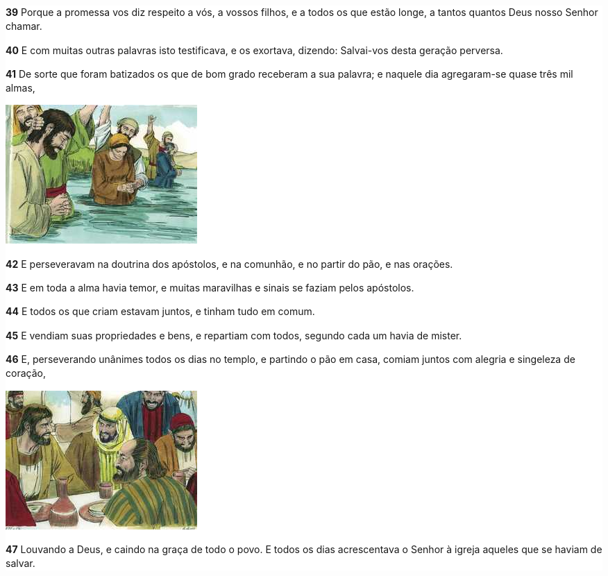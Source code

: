 **39** 	Porque a promessa vos diz respeito a vós, a vossos filhos, e a todos os que estão longe, a tantos quantos Deus nosso Senhor chamar.

**40** 	E com muitas outras palavras isto testificava, e os exortava, dizendo: Salvai-vos desta geração perversa.

**41** 	De sorte que foram batizados os que de bom grado receberam a sua palavra; e naquele dia agregaram-se quase três mil almas,

![](../Images/SweetPublishing/44-2-11.jpg) 

**42** 	E perseveravam na doutrina dos apóstolos, e na comunhão, e no partir do pão, e nas orações.

**43** 	E em toda a alma havia temor, e muitas maravilhas e sinais se faziam pelos apóstolos.

**44** 	E todos os que criam estavam juntos, e tinham tudo em comum.

**45** 	E vendiam suas propriedades e bens, e repartiam com todos, segundo cada um havia de mister.

**46** 	E, perseverando unânimes todos os dias no templo, e partindo o pão em casa, comiam juntos com alegria e singeleza de coração,

![](../Images/SweetPublishing/44-2-12.jpg) 

**47** 	Louvando a Deus, e caindo na graça de todo o povo. E todos os dias acrescentava o Senhor à igreja aqueles que se haviam de salvar.


